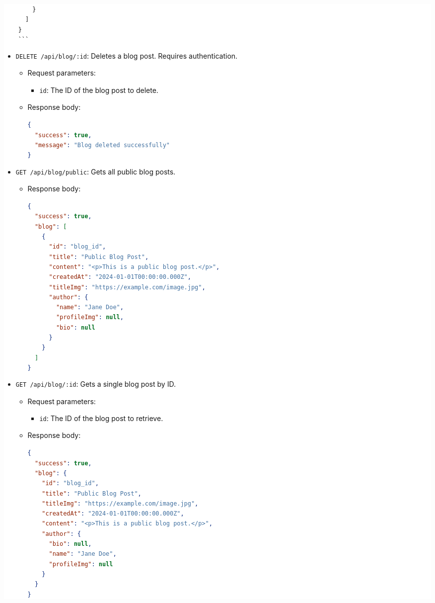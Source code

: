             }
          ]
        }
        ```

*   `DELETE /api/blog/:id`: Deletes a blog post. Requires authentication.
    *   Request parameters:
        *   `id`: The ID of the blog post to delete.

    *   Response body:

        ```json
        {
          "success": true,
          "message": "Blog deleted successfully"
        }
        ```

*   `GET /api/blog/public`: Gets all public blog posts.
    *   Response body:

        ```json
        {
          "success": true,
          "blog": [
            {
              "id": "blog_id",
              "title": "Public Blog Post",
              "content": "<p>This is a public blog post.</p>",
              "createdAt": "2024-01-01T00:00:00.000Z",
              "titleImg": "https://example.com/image.jpg",
              "author": {
                "name": "Jane Doe",
                "profileImg": null,
                "bio": null
              }
            }
          ]
        }
        ```

*   `GET /api/blog/:id`: Gets a single blog post by ID.
    *   Request parameters:
        *   `id`: The ID of the blog post to retrieve.

    *   Response body:

        ```json
        {
          "success": true,
          "blog": {
            "id": "blog_id",
            "title": "Public Blog Post",
            "titleImg": "https://example.com/image.jpg",
            "createdAt": "2024-01-01T00:00:00.000Z",
            "content": "<p>This is a public blog post.</p>",
            "author": {
              "bio": null,
              "name": "Jane Doe",
              "profileImg": null
            }
          }
        }
        ```

